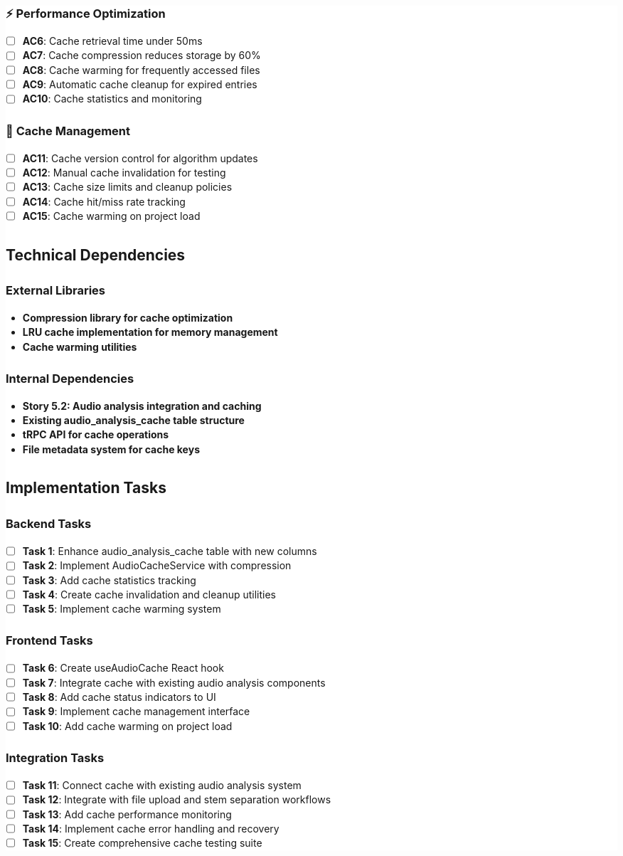 ### ⚡ **Performance Optimization**
- [ ] **AC6**: Cache retrieval time under 50ms
- [ ] **AC7**: Cache compression reduces storage by 60%
- [ ] **AC8**: Cache warming for frequently accessed files
- [ ] **AC9**: Automatic cache cleanup for expired entries
- [ ] **AC10**: Cache statistics and monitoring

### 🔄 **Cache Management**
- [ ] **AC11**: Cache version control for algorithm updates
- [ ] **AC12**: Manual cache invalidation for testing
- [ ] **AC13**: Cache size limits and cleanup policies
- [ ] **AC14**: Cache hit/miss rate tracking
- [ ] **AC15**: Cache warming on project load

## Technical Dependencies

### External Libraries
- **Compression library for cache optimization**
- **LRU cache implementation for memory management**
- **Cache warming utilities**

### Internal Dependencies
- **Story 5.2: Audio analysis integration and caching**
- **Existing audio_analysis_cache table structure**
- **tRPC API for cache operations**
- **File metadata system for cache keys**

## Implementation Tasks

### Backend Tasks
- [ ] **Task 1**: Enhance audio_analysis_cache table with new columns
- [ ] **Task 2**: Implement AudioCacheService with compression
- [ ] **Task 3**: Add cache statistics tracking
- [ ] **Task 4**: Create cache invalidation and cleanup utilities
- [ ] **Task 5**: Implement cache warming system

### Frontend Tasks
- [ ] **Task 6**: Create useAudioCache React hook
- [ ] **Task 7**: Integrate cache with existing audio analysis components
- [ ] **Task 8**: Add cache status indicators to UI
- [ ] **Task 9**: Implement cache management interface
- [ ] **Task 10**: Add cache warming on project load

### Integration Tasks
- [ ] **Task 11**: Connect cache with existing audio analysis system
- [ ] **Task 12**: Integrate with file upload and stem separation workflows
- [ ] **Task 13**: Add cache performance monitoring
- [ ] **Task 14**: Implement cache error handling and recovery
- [ ] **Task 15**: Create comprehensive cache testing suite
